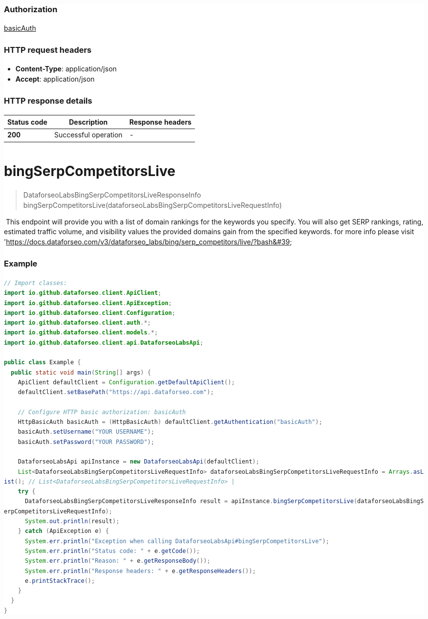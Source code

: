### Authorization

[basicAuth](../README.md#basicAuth)

### HTTP request headers

 - **Content-Type**: application/json
 - **Accept**: application/json

### HTTP response details
| Status code | Description | Response headers |
|-------------|-------------|------------------|
| **200** | Successful operation |  -  |

<a id="bingSerpCompetitorsLive"></a>
# **bingSerpCompetitorsLive**
> DataforseoLabsBingSerpCompetitorsLiveResponseInfo bingSerpCompetitorsLive(dataforseoLabsBingSerpCompetitorsLiveRequestInfo)



‌ This endpoint will provide you with a list of domain rankings for the keywords you specify. You will also get SERP rankings, rating, estimated traffic volume, and visibility values the provided domains gain from the specified keywords. for more info please visit &#39;https://docs.dataforseo.com/v3/dataforseo_labs/bing/serp_competitors/live/?bash&#39;

### Example
```java
// Import classes:
import io.github.dataforseo.client.ApiClient;
import io.github.dataforseo.client.ApiException;
import io.github.dataforseo.client.Configuration;
import io.github.dataforseo.client.auth.*;
import io.github.dataforseo.client.models.*;
import io.github.dataforseo.client.api.DataforseoLabsApi;

public class Example {
  public static void main(String[] args) {
    ApiClient defaultClient = Configuration.getDefaultApiClient();
    defaultClient.setBasePath("https://api.dataforseo.com");
    
    // Configure HTTP basic authorization: basicAuth
    HttpBasicAuth basicAuth = (HttpBasicAuth) defaultClient.getAuthentication("basicAuth");
    basicAuth.setUsername("YOUR USERNAME");
    basicAuth.setPassword("YOUR PASSWORD");

    DataforseoLabsApi apiInstance = new DataforseoLabsApi(defaultClient);
    List<DataforseoLabsBingSerpCompetitorsLiveRequestInfo> dataforseoLabsBingSerpCompetitorsLiveRequestInfo = Arrays.asList(); // List<DataforseoLabsBingSerpCompetitorsLiveRequestInfo> | 
    try {
      DataforseoLabsBingSerpCompetitorsLiveResponseInfo result = apiInstance.bingSerpCompetitorsLive(dataforseoLabsBingSerpCompetitorsLiveRequestInfo);
      System.out.println(result);
    } catch (ApiException e) {
      System.err.println("Exception when calling DataforseoLabsApi#bingSerpCompetitorsLive");
      System.err.println("Status code: " + e.getCode());
      System.err.println("Reason: " + e.getResponseBody());
      System.err.println("Response headers: " + e.getResponseHeaders());
      e.printStackTrace();
    }
  }
}
```